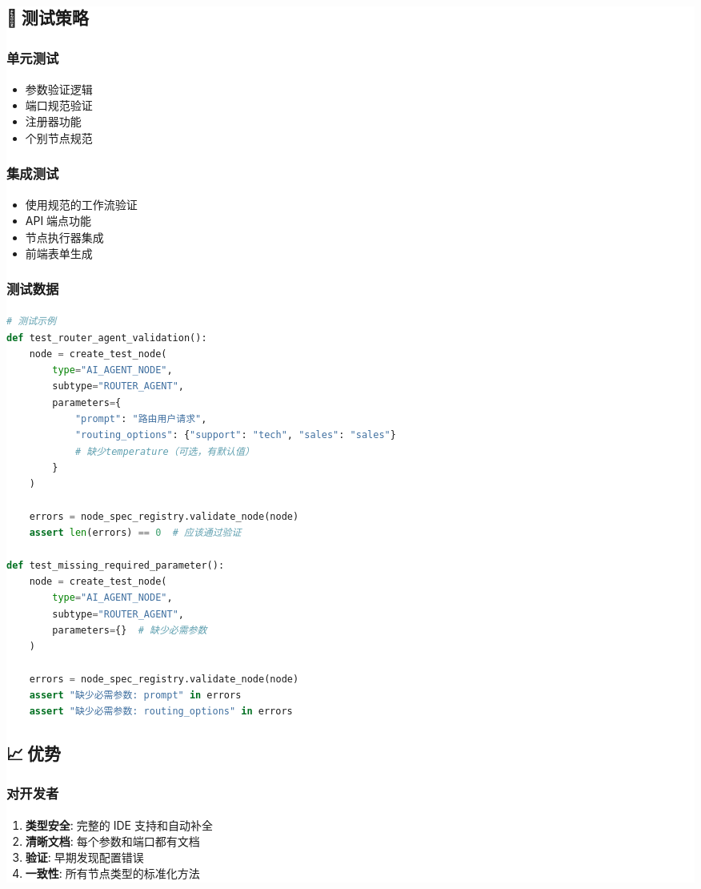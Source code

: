 ## 🧪 测试策略

### 单元测试

- 参数验证逻辑
- 端口规范验证
- 注册器功能
- 个别节点规范

### 集成测试

- 使用规范的工作流验证
- API 端点功能
- 节点执行器集成
- 前端表单生成

### 测试数据

```python
# 测试示例
def test_router_agent_validation():
    node = create_test_node(
        type="AI_AGENT_NODE",
        subtype="ROUTER_AGENT",
        parameters={
            "prompt": "路由用户请求",
            "routing_options": {"support": "tech", "sales": "sales"}
            # 缺少temperature（可选，有默认值）
        }
    )

    errors = node_spec_registry.validate_node(node)
    assert len(errors) == 0  # 应该通过验证

def test_missing_required_parameter():
    node = create_test_node(
        type="AI_AGENT_NODE",
        subtype="ROUTER_AGENT",
        parameters={}  # 缺少必需参数
    )

    errors = node_spec_registry.validate_node(node)
    assert "缺少必需参数: prompt" in errors
    assert "缺少必需参数: routing_options" in errors
```

## 📈 优势

### 对开发者

1. **类型安全**: 完整的 IDE 支持和自动补全
2. **清晰文档**: 每个参数和端口都有文档
3. **验证**: 早期发现配置错误
4. **一致性**: 所有节点类型的标准化方法
